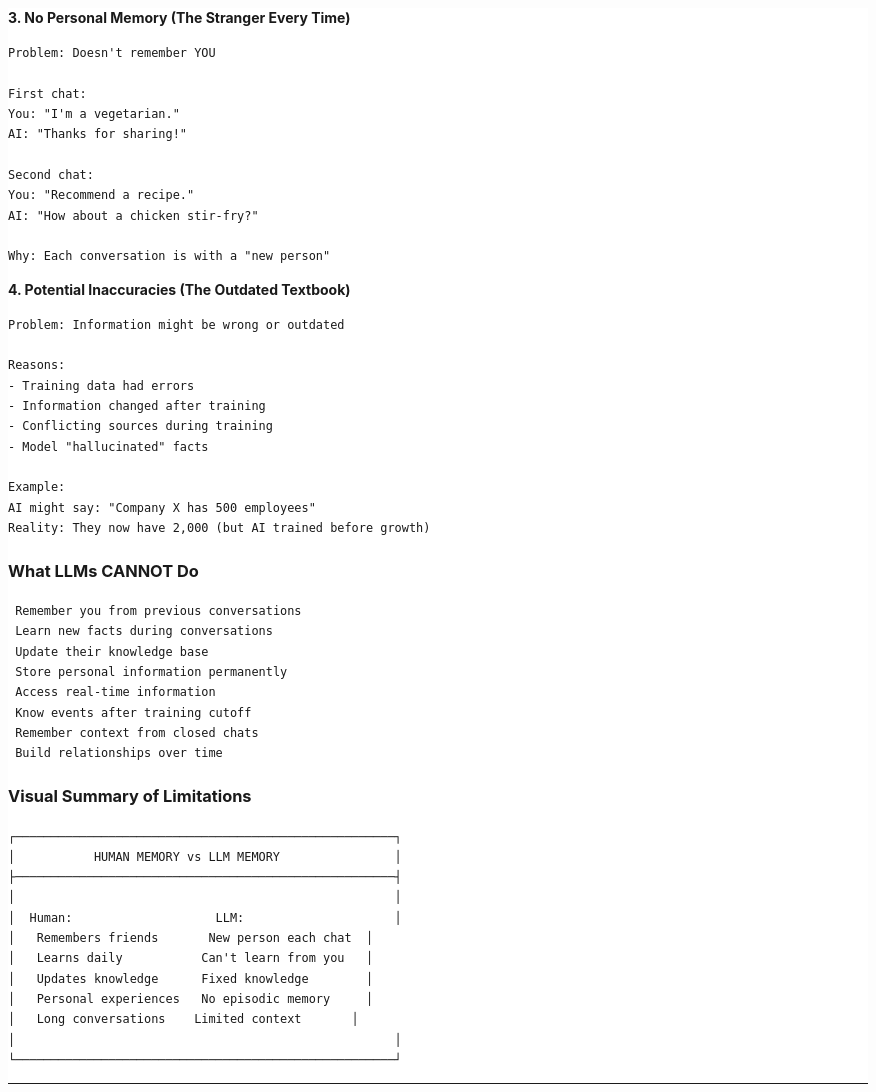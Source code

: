 **3. No Personal Memory (The Stranger Every Time)**

```
Problem: Doesn't remember YOU

First chat:
You: "I'm a vegetarian."
AI: "Thanks for sharing!"

Second chat:
You: "Recommend a recipe."
AI: "How about a chicken stir-fry?"

Why: Each conversation is with a "new person"
```

**4. Potential Inaccuracies (The Outdated Textbook)**

```
Problem: Information might be wrong or outdated

Reasons:
- Training data had errors
- Information changed after training
- Conflicting sources during training
- Model "hallucinated" facts

Example:
AI might say: "Company X has 500 employees"
Reality: They now have 2,000 (but AI trained before growth)
```

### What LLMs CANNOT Do

```
 Remember you from previous conversations
 Learn new facts during conversations  
 Update their knowledge base
 Store personal information permanently
 Access real-time information
 Know events after training cutoff
 Remember context from closed chats
 Build relationships over time
```

### Visual Summary of Limitations

```
┌─────────────────────────────────────────────────────┐
│           HUMAN MEMORY vs LLM MEMORY                │
├─────────────────────────────────────────────────────┤
│                                                     │
│  Human:                    LLM:                     │
│   Remembers friends       New person each chat  │
│   Learns daily           Can't learn from you   │
│   Updates knowledge      Fixed knowledge        │
│   Personal experiences   No episodic memory     │
│   Long conversations    Limited context       │
│                                                     │
└─────────────────────────────────────────────────────┘
```

---